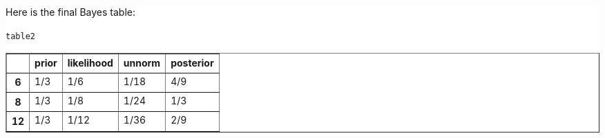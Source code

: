 Here is the final Bayes table:


```python
table2
```




<div>
<style scoped>
    .dataframe tbody tr th:only-of-type {
        vertical-align: middle;
    }

    .dataframe tbody tr th {
        vertical-align: top;
    }

    .dataframe thead th {
        text-align: right;
    }
</style>
<table border="1" class="dataframe">
  <thead>
    <tr style="text-align: right;">
      <th></th>
      <th>prior</th>
      <th>likelihood</th>
      <th>unnorm</th>
      <th>posterior</th>
    </tr>
  </thead>
  <tbody>
    <tr>
      <th>6</th>
      <td>1/3</td>
      <td>1/6</td>
      <td>1/18</td>
      <td>4/9</td>
    </tr>
    <tr>
      <th>8</th>
      <td>1/3</td>
      <td>1/8</td>
      <td>1/24</td>
      <td>1/3</td>
    </tr>
    <tr>
      <th>12</th>
      <td>1/3</td>
      <td>1/12</td>
      <td>1/36</td>
      <td>2/9</td>
    </tr>
  </tbody>
</table>
</div>
